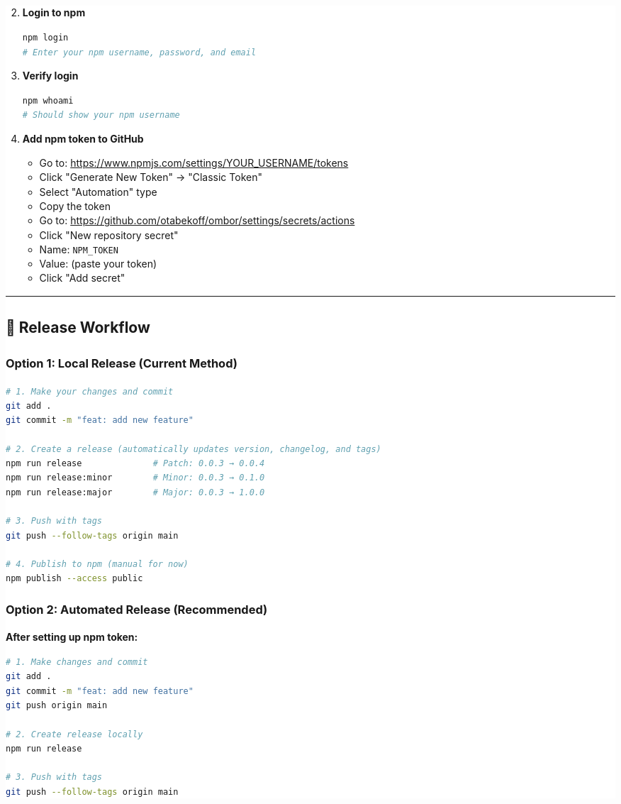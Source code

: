 2. **Login to npm**
   ```bash
   npm login
   # Enter your npm username, password, and email
   ```

3. **Verify login**
   ```bash
   npm whoami
   # Should show your npm username
   ```

4. **Add npm token to GitHub**
   - Go to: https://www.npmjs.com/settings/YOUR_USERNAME/tokens
   - Click "Generate New Token" → "Classic Token"
   - Select "Automation" type
   - Copy the token
   - Go to: https://github.com/otabekoff/ombor/settings/secrets/actions
   - Click "New repository secret"
   - Name: `NPM_TOKEN`
   - Value: (paste your token)
   - Click "Add secret"

---

## 🔄 Release Workflow

### Option 1: Local Release (Current Method)

```bash
# 1. Make your changes and commit
git add .
git commit -m "feat: add new feature"

# 2. Create a release (automatically updates version, changelog, and tags)
npm run release              # Patch: 0.0.3 → 0.0.4
npm run release:minor        # Minor: 0.0.3 → 0.1.0
npm run release:major        # Major: 0.0.3 → 1.0.0

# 3. Push with tags
git push --follow-tags origin main

# 4. Publish to npm (manual for now)
npm publish --access public
```

### Option 2: Automated Release (Recommended)

**After setting up npm token:**

```bash
# 1. Make changes and commit
git add .
git commit -m "feat: add new feature"
git push origin main

# 2. Create release locally
npm run release

# 3. Push with tags
git push --follow-tags origin main
```
